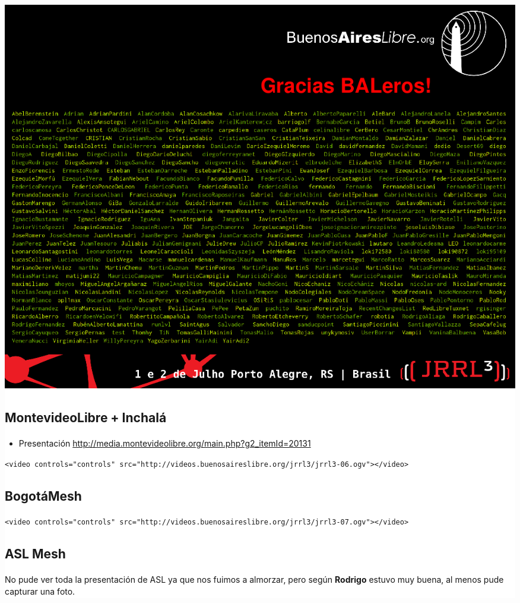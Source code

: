 ![](img/fisl12/jrrl3-gracias-baleros.png)

## MontevideoLibre + Inchalá

-   Presentación
<http://media.montevideolibre.org/main.php?g2_itemId=20131>

```{=html}
<video controls="controls" src="http://videos.buenosaireslibre.org/jrrl3/jrrl3-06.ogv"></video>
```
## BogotáMesh

```{=html}
<video controls="controls" src="http://videos.buenosaireslibre.org/jrrl3/jrrl3-07.ogv"></video>
```
## ASL Mesh

No pude ver toda la presentación de ASL ya que nos fuimos a almorzar,
pero según **Rodrigo** estuvo muy buena, al menos pude capturar una
foto.
